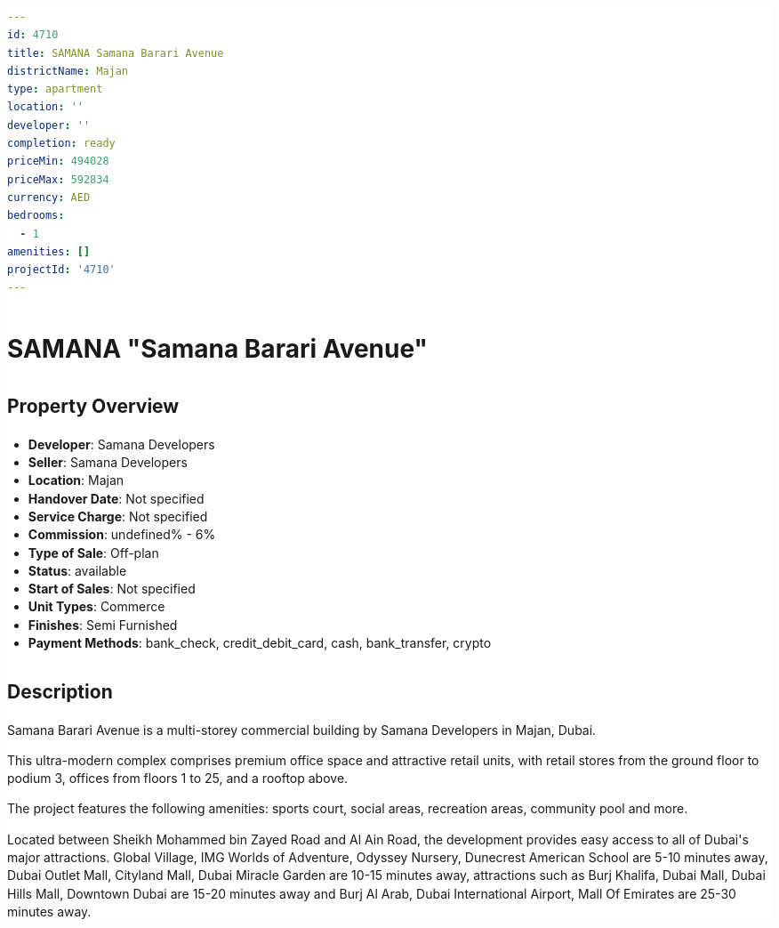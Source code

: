 ```yaml
---
id: 4710
title: SAMANA Samana Barari Avenue
districtName: Majan
type: apartment
location: ''
developer: ''
completion: ready
priceMin: 494028
priceMax: 592834
currency: AED
bedrooms:
  - 1
amenities: []
projectId: '4710'
---
```


# SAMANA "Samana Barari Avenue"

## Property Overview
- **Developer**: Samana Developers
- **Seller**: Samana Developers
- **Location**: Majan
- **Handover Date**: Not specified
- **Service Charge**: Not specified
- **Commission**: undefined% - 6%
- **Type of Sale**: Off-plan
- **Status**: available
- **Start of Sales**: Not specified
- **Unit Types**: Commerce
- **Finishes**: Semi Furnished
- **Payment Methods**: bank_check, credit_debit_card, cash, bank_transfer, crypto

## Description
Samana Barari Avenue is a multi-storey commercial building by Samana Developers in Majan, Dubai.

This ultra-modern complex comprises premium office space and attractive retail units, with retail stores from the ground floor to podium 3, offices from floors 1 to 25, and a rooftop above.

The project features the following amenities: sports court, social areas, recreation areas, community pool and more.

Located between Sheikh Mohammed bin Zayed Road and Al Ain Road, the development provides easy access to all of Dubai's major attractions. Global Village, IMG Worlds of Adventure, Odyssey Nursery, Dunecrest American School are 5-10 minutes away, Dubai Outlet Mall, Cityland Mall, Dubai Miracle Garden are 10-15 minutes away, attractions such as Burj Khalifa, Dubai Mall, Dubai Hills Mall, Downtown Dubai are 15-20 minutes away and Burj Al Arab, Dubai International Airport, Mall Of Emirates are 25-30 minutes away.
